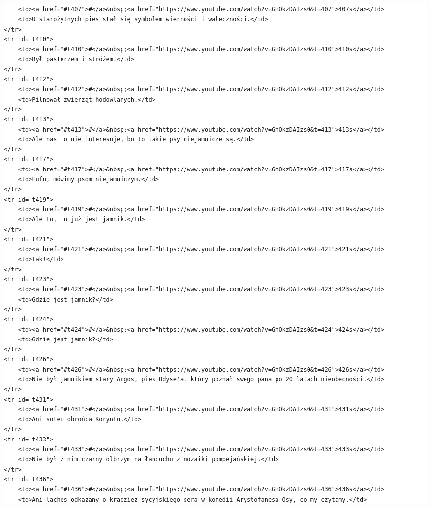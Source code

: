         <td><a href="#t407">#</a>&nbsp;<a href="https://www.youtube.com/watch?v=GmOkzDAIzs0&t=407">407s</a></td>
        <td>U starożytnych pies stał się symbolem wierności i waleczności.</td>
    </tr>
    <tr id="t410">
        <td><a href="#t410">#</a>&nbsp;<a href="https://www.youtube.com/watch?v=GmOkzDAIzs0&t=410">410s</a></td>
        <td>Był pasterzem i stróżem.</td>
    </tr>
    <tr id="t412">
        <td><a href="#t412">#</a>&nbsp;<a href="https://www.youtube.com/watch?v=GmOkzDAIzs0&t=412">412s</a></td>
        <td>Pilnował zwierząt hodowlanych.</td>
    </tr>
    <tr id="t413">
        <td><a href="#t413">#</a>&nbsp;<a href="https://www.youtube.com/watch?v=GmOkzDAIzs0&t=413">413s</a></td>
        <td>Ale nas to nie interesuje, bo to takie psy niejamnicze są.</td>
    </tr>
    <tr id="t417">
        <td><a href="#t417">#</a>&nbsp;<a href="https://www.youtube.com/watch?v=GmOkzDAIzs0&t=417">417s</a></td>
        <td>Fufu, mówimy psom niejamniczym.</td>
    </tr>
    <tr id="t419">
        <td><a href="#t419">#</a>&nbsp;<a href="https://www.youtube.com/watch?v=GmOkzDAIzs0&t=419">419s</a></td>
        <td>Ale to, tu już jest jamnik.</td>
    </tr>
    <tr id="t421">
        <td><a href="#t421">#</a>&nbsp;<a href="https://www.youtube.com/watch?v=GmOkzDAIzs0&t=421">421s</a></td>
        <td>Tak!</td>
    </tr>
    <tr id="t423">
        <td><a href="#t423">#</a>&nbsp;<a href="https://www.youtube.com/watch?v=GmOkzDAIzs0&t=423">423s</a></td>
        <td>Gdzie jest jamnik?</td>
    </tr>
    <tr id="t424">
        <td><a href="#t424">#</a>&nbsp;<a href="https://www.youtube.com/watch?v=GmOkzDAIzs0&t=424">424s</a></td>
        <td>Gdzie jest jamnik?</td>
    </tr>
    <tr id="t426">
        <td><a href="#t426">#</a>&nbsp;<a href="https://www.youtube.com/watch?v=GmOkzDAIzs0&t=426">426s</a></td>
        <td>Nie był jamnikiem stary Argos, pies Odyse'a, który poznał swego pana po 20 latach nieobecności.</td>
    </tr>
    <tr id="t431">
        <td><a href="#t431">#</a>&nbsp;<a href="https://www.youtube.com/watch?v=GmOkzDAIzs0&t=431">431s</a></td>
        <td>Ani soter obrońca Koryntu.</td>
    </tr>
    <tr id="t433">
        <td><a href="#t433">#</a>&nbsp;<a href="https://www.youtube.com/watch?v=GmOkzDAIzs0&t=433">433s</a></td>
        <td>Nie był z nim czarny olbrzym na łańcuchu z mozaiki pompejańskiej.</td>
    </tr>
    <tr id="t436">
        <td><a href="#t436">#</a>&nbsp;<a href="https://www.youtube.com/watch?v=GmOkzDAIzs0&t=436">436s</a></td>
        <td>Ani laches odkazany o kradzież sycyjskiego sera w komedii Arystofanesa Osy, co my czytamy.</td>